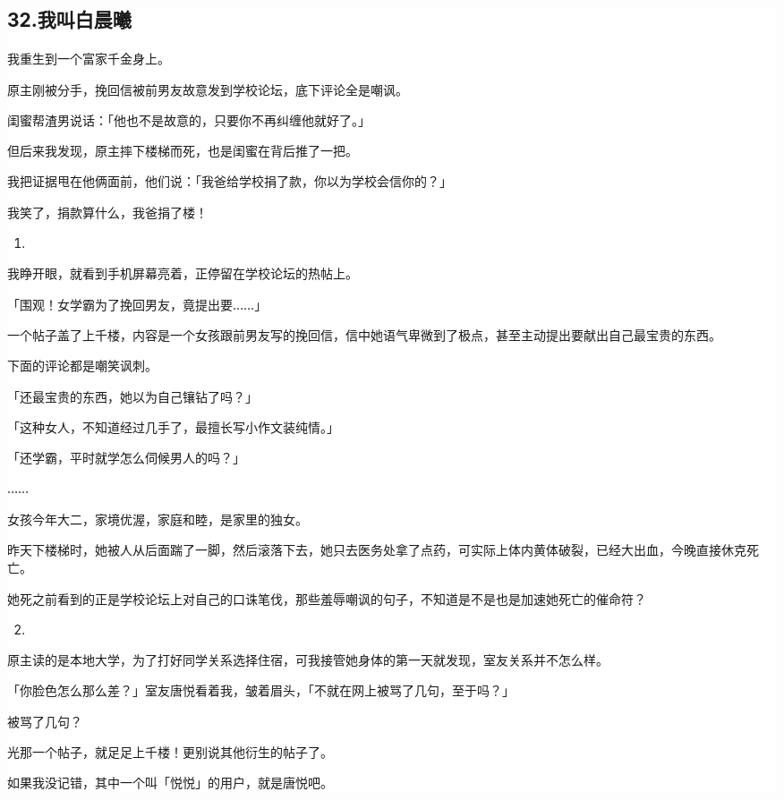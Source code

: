 ## 32.我叫白晨曦
我重生到一个富家千金身上。


原主刚被分手，挽回信被前男友故意发到学校论坛，底下评论全是嘲讽。


闺蜜帮渣男说话：「他也不是故意的，只要你不再纠缠他就好了。」


但后来我发现，原主摔下楼梯而死，也是闺蜜在背后推了一把。


我把证据甩在他俩面前，他们说：「我爸给学校捐了款，你以为学校会信你的？」


我笑了，捐款算什么，我爸捐了楼！


1.


我睁开眼，就看到手机屏幕亮着，正停留在学校论坛的热帖上。


「围观！女学霸为了挽回男友，竟提出要……」


一个帖子盖了上千楼，内容是一个女孩跟前男友写的挽回信，信中她语气卑微到了极点，甚至主动提出要献出自己最宝贵的东西。


下面的评论都是嘲笑讽刺。


「还最宝贵的东西，她以为自己镶钻了吗？」


「这种女人，不知道经过几手了，最擅长写小作文装纯情。」


「还学霸，平时就学怎么伺候男人的吗？」


……


女孩今年大二，家境优渥，家庭和睦，是家里的独女。


昨天下楼梯时，她被人从后面踹了一脚，然后滚落下去，她只去医务处拿了点药，可实际上体内黄体破裂，已经大出血，今晚直接休克死亡。


她死之前看到的正是学校论坛上对自己的口诛笔伐，那些羞辱嘲讽的句子，不知道是不是也是加速她死亡的催命符？


2.


原主读的是本地大学，为了打好同学关系选择住宿，可我接管她身体的第一天就发现，室友关系并不怎么样。


「你脸色怎么那么差？」室友唐悦看着我，皱着眉头，「不就在网上被骂了几句，至于吗？」


被骂了几句？


光那一个帖子，就足足上千楼！更别说其他衍生的帖子了。


如果我没记错，其中一个叫「悦悦」的用户，就是唐悦吧。

